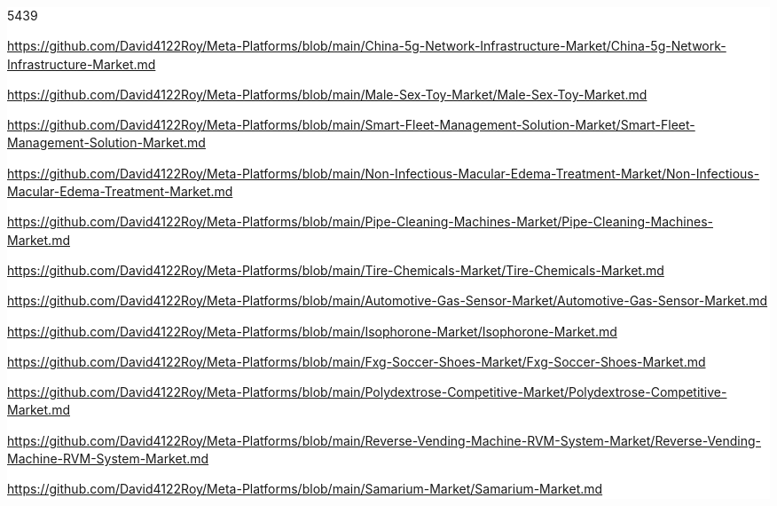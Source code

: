 5439</p><p><a href="https://github.com/David4122Roy/Meta-Platforms/blob/main/China-5g-Network-Infrastructure-Market/China-5g-Network-Infrastructure-Market.md">https://github.com/David4122Roy/Meta-Platforms/blob/main/China-5g-Network-Infrastructure-Market/China-5g-Network-Infrastructure-Market.md</a></p><p><a href="https://github.com/David4122Roy/Meta-Platforms/blob/main/Male-Sex-Toy-Market/Male-Sex-Toy-Market.md">https://github.com/David4122Roy/Meta-Platforms/blob/main/Male-Sex-Toy-Market/Male-Sex-Toy-Market.md</a></p><p><a href="https://github.com/David4122Roy/Meta-Platforms/blob/main/Smart-Fleet-Management-Solution-Market/Smart-Fleet-Management-Solution-Market.md">https://github.com/David4122Roy/Meta-Platforms/blob/main/Smart-Fleet-Management-Solution-Market/Smart-Fleet-Management-Solution-Market.md</a></p><p><a href="https://github.com/David4122Roy/Meta-Platforms/blob/main/Non-Infectious-Macular-Edema-Treatment-Market/Non-Infectious-Macular-Edema-Treatment-Market.md">https://github.com/David4122Roy/Meta-Platforms/blob/main/Non-Infectious-Macular-Edema-Treatment-Market/Non-Infectious-Macular-Edema-Treatment-Market.md</a></p><p><a href="https://github.com/David4122Roy/Meta-Platforms/blob/main/Pipe-Cleaning-Machines-Market/Pipe-Cleaning-Machines-Market.md">https://github.com/David4122Roy/Meta-Platforms/blob/main/Pipe-Cleaning-Machines-Market/Pipe-Cleaning-Machines-Market.md</a></p><p><a href="https://github.com/David4122Roy/Meta-Platforms/blob/main/Tire-Chemicals-Market/Tire-Chemicals-Market.md">https://github.com/David4122Roy/Meta-Platforms/blob/main/Tire-Chemicals-Market/Tire-Chemicals-Market.md</a></p><p><a href="https://github.com/David4122Roy/Meta-Platforms/blob/main/Automotive-Gas-Sensor-Market/Automotive-Gas-Sensor-Market.md">https://github.com/David4122Roy/Meta-Platforms/blob/main/Automotive-Gas-Sensor-Market/Automotive-Gas-Sensor-Market.md</a></p><p><a href="https://github.com/David4122Roy/Meta-Platforms/blob/main/Isophorone-Market/Isophorone-Market.md">https://github.com/David4122Roy/Meta-Platforms/blob/main/Isophorone-Market/Isophorone-Market.md</a></p><p><a href="https://github.com/David4122Roy/Meta-Platforms/blob/main/Fxg-Soccer-Shoes-Market/Fxg-Soccer-Shoes-Market.md">https://github.com/David4122Roy/Meta-Platforms/blob/main/Fxg-Soccer-Shoes-Market/Fxg-Soccer-Shoes-Market.md</a></p><p><a href="https://github.com/David4122Roy/Meta-Platforms/blob/main/Polydextrose-Competitive-Market/Polydextrose-Competitive-Market.md">https://github.com/David4122Roy/Meta-Platforms/blob/main/Polydextrose-Competitive-Market/Polydextrose-Competitive-Market.md</a></p><p><a href="https://github.com/David4122Roy/Meta-Platforms/blob/main/Reverse-Vending-Machine-RVM-System-Market/Reverse-Vending-Machine-RVM-System-Market.md">https://github.com/David4122Roy/Meta-Platforms/blob/main/Reverse-Vending-Machine-RVM-System-Market/Reverse-Vending-Machine-RVM-System-Market.md</a></p><p><a href="https://github.com/David4122Roy/Meta-Platforms/blob/main/Samarium-Market/Samarium-Market.md">https://github.com/David4122Roy/Meta-Platforms/blob/main/Samarium-Market/Samarium-Market.md</a></p>